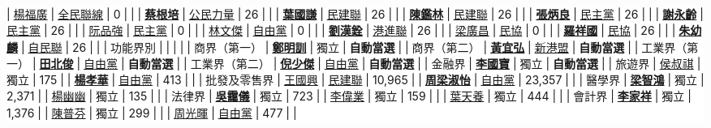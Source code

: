 | [楊福廣](https://zh.wikipedia.org/wiki/楊福廣 "wikilink")        | [全民聯線](https://zh.wikipedia.org/wiki/全民聯線 "wikilink")          | 0                                                     |          |
| **[蔡根培](../Page/蔡根培.md "wikilink")**                       | [公民力量](../Page/公民力量_\(香港\).md "wikilink")                      | 26                                                    |          |
| **[葉國謙](../Page/葉國謙.md "wikilink")**                       | [民建聯](https://zh.wikipedia.org/wiki/民建聯 "wikilink")            | 26                                                    |          |
| **[陳鑑林](../Page/陳鑑林.md "wikilink")**                       | [民建聯](https://zh.wikipedia.org/wiki/民建聯 "wikilink")            | 26                                                    |          |
| **[張炳良](../Page/張炳良.md "wikilink")**                       | [民主黨](../Page/民主黨_\(香港\).md "wikilink")                        | 26                                                    |          |
| **[謝永齡](../Page/謝永齡.md "wikilink")**                       | [民主黨](../Page/民主黨_\(香港\).md "wikilink")                        | 26                                                    |          |
| [阮品強](../Page/阮品強.md "wikilink")                           | [民主黨](../Page/民主黨_\(香港\).md "wikilink")                        | 0                                                     |          |
| [林文傑](../Page/林文傑.md "wikilink")                           | [自由黨](../Page/自由黨_\(香港\).md "wikilink")                        | 0                                                     |          |
| **[劉漢銓](../Page/劉漢銓.md "wikilink")**                       | [港進聯](https://zh.wikipedia.org/wiki/港進聯 "wikilink")            | 26                                                    |          |
| [梁廣昌](../Page/梁廣昌.md "wikilink")                           | [民協](https://zh.wikipedia.org/wiki/民協 "wikilink")              | 0                                                     |          |
| **[羅祥國](../Page/羅祥國.md "wikilink")**                       | [民協](https://zh.wikipedia.org/wiki/民協 "wikilink")              | 26                                                    |          |
| **[朱幼麟](../Page/朱幼麟.md "wikilink")**                       | [自民聯](https://zh.wikipedia.org/wiki/自民聯 "wikilink")            | 26                                                    |          |
| 功能界別                                                       |                                                                |                                                       |          |
| 商界（第一）                                                     | **[鄭明訓](../Page/鄭明訓.md "wikilink")**                           | 獨立                                                    | **自動當選** |
| 商界（第二）                                                     | **[黃宜弘](../Page/黃宜弘.md "wikilink")**                           | [新港盟](https://zh.wikipedia.org/wiki/新港盟 "wikilink")   | **自動當選** |
| 工業界（第一）                                                    | **[田北俊](../Page/田北俊.md "wikilink")**                           | [自由黨](../Page/自由黨_\(香港\).md "wikilink")               | **自動當選** |
| 工業界（第二）                                                    | **[倪少傑](../Page/倪少傑.md "wikilink")**                           | [自由黨](../Page/自由黨_\(香港\).md "wikilink")               | **自動當選** |
| 金融界                                                        | **[李國寶](../Page/李國寶.md "wikilink")**                           | 獨立                                                    | **自動當選** |
| 旅遊界                                                        | [侯叔祺](../Page/侯叔祺.md "wikilink")                               | 獨立                                                    | 175      |
| **[楊孝華](../Page/楊孝華.md "wikilink")**                       | [自由黨](../Page/自由黨_\(香港\).md "wikilink")                        | 413                                                   |          |
| 批發及零售界                                                     | [王國興](https://zh.wikipedia.org/wiki/王國興_\(香港\) "wikilink")     | [民建聯](https://zh.wikipedia.org/wiki/民建聯 "wikilink")   | 10,965   |
| **[周梁淑怡](../Page/周梁淑怡.md "wikilink")**                     | [自由黨](../Page/自由黨_\(香港\).md "wikilink")                        | 23,357                                                |          |
| 醫學界                                                        | **[梁智鴻](../Page/梁智鴻.md "wikilink")**                           | 獨立                                                    | 2,371    |
| [楊幽幽](../Page/楊幽幽.md "wikilink")                           | 獨立                                                             | 135                                                   |          |
| 法律界                                                        | **[吳靄儀](../Page/吳靄儀.md "wikilink")**                           | 獨立                                                    | 723      |
| [李偉業](https://zh.wikipedia.org/wiki/李偉業 "wikilink")        | 獨立                                                             | 159                                                   |          |
| [葉天養](https://zh.wikipedia.org/wiki/葉天養 "wikilink")        | 獨立                                                             | 444                                                   |          |
| 會計界                                                        | **[李家祥](https://zh.wikipedia.org/wiki/李家祥_\(香港\) "wikilink")** | 獨立                                                    | 1,376    |
| [陳普芬](https://zh.wikipedia.org/wiki/陳普芬 "wikilink")        | 獨立                                                             | 299                                                   |          |
| [周光暉](https://zh.wikipedia.org/wiki/周光暉 "wikilink")        | [自由黨](../Page/自由黨_\(香港\).md "wikilink")                        | 477                                                   |          |